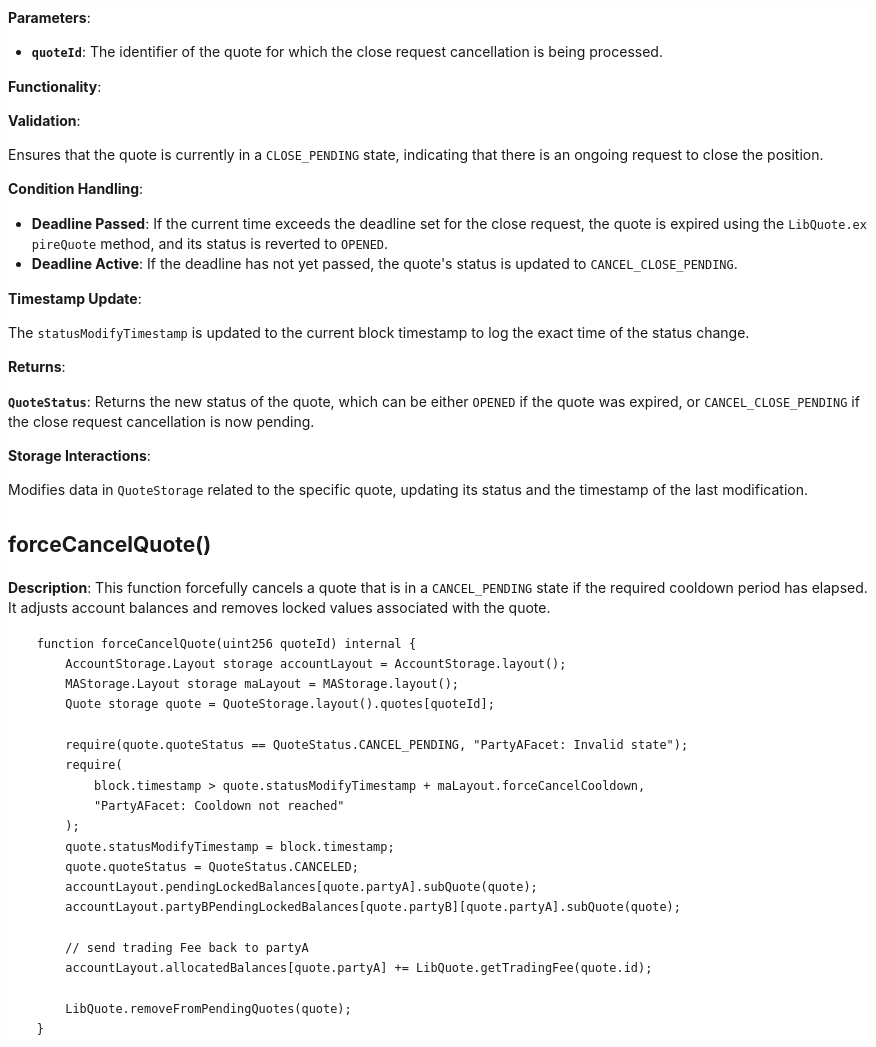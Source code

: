 ```solidity
```

**Parameters**:

* **`quoteId`**: The identifier of the quote for which the close request cancellation is being processed.

**Functionality**:

**Validation**:

Ensures that the quote is currently in a `CLOSE_PENDING` state, indicating that there is an ongoing request to close the position.

**Condition Handling**:

* **Deadline Passed**: If the current time exceeds the deadline set for the close request, the quote is expired using the `LibQuote.expireQuote` method, and its status is reverted to `OPENED`.
* **Deadline Active**: If the deadline has not yet passed, the quote's status is updated to `CANCEL_CLOSE_PENDING`.

**Timestamp Update**:

The `statusModifyTimestamp` is updated to the current block timestamp to log the exact time of the status change.

**Returns**:

**`QuoteStatus`**: Returns the new status of the quote, which can be either `OPENED` if the quote was expired, or `CANCEL_CLOSE_PENDING` if the close request cancellation is now pending.

**Storage Interactions**:

Modifies data in `QuoteStorage` related to the specific quote, updating its status and the timestamp of the last modification.

## forceCancelQuote()

**Description**: This function forcefully cancels a quote that is in a `CANCEL_PENDING` state if the required cooldown period has elapsed. It adjusts account balances and removes locked values associated with the quote.

```solidity
    function forceCancelQuote(uint256 quoteId) internal {
        AccountStorage.Layout storage accountLayout = AccountStorage.layout();
        MAStorage.Layout storage maLayout = MAStorage.layout();
        Quote storage quote = QuoteStorage.layout().quotes[quoteId];

        require(quote.quoteStatus == QuoteStatus.CANCEL_PENDING, "PartyAFacet: Invalid state");
        require(
            block.timestamp > quote.statusModifyTimestamp + maLayout.forceCancelCooldown,
            "PartyAFacet: Cooldown not reached"
        );
        quote.statusModifyTimestamp = block.timestamp;
        quote.quoteStatus = QuoteStatus.CANCELED;
        accountLayout.pendingLockedBalances[quote.partyA].subQuote(quote);
        accountLayout.partyBPendingLockedBalances[quote.partyB][quote.partyA].subQuote(quote);

        // send trading Fee back to partyA
        accountLayout.allocatedBalances[quote.partyA] += LibQuote.getTradingFee(quote.id);

        LibQuote.removeFromPendingQuotes(quote);
    }

```
